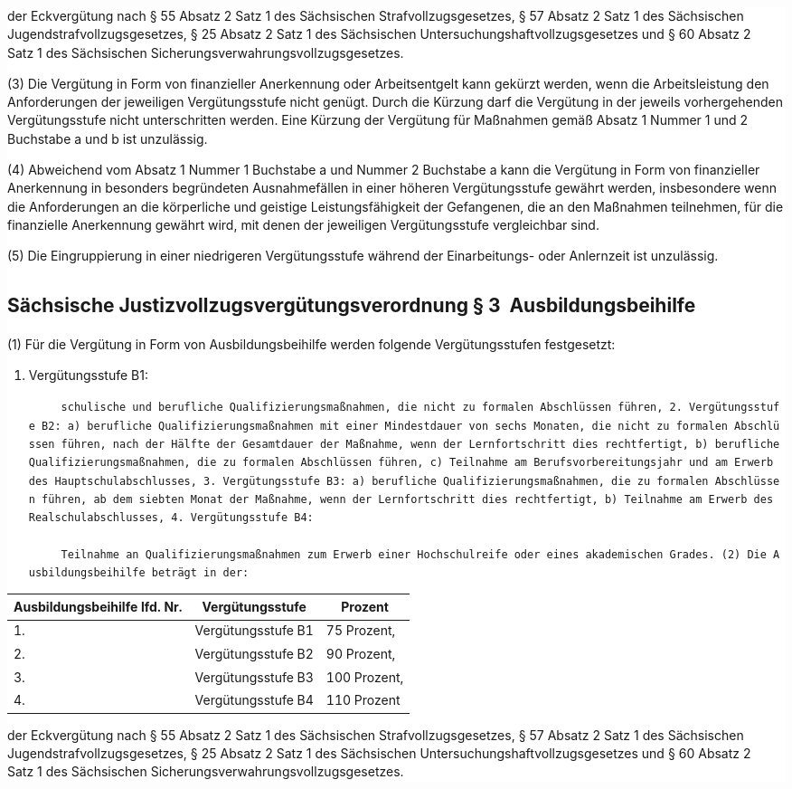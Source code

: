 
der Eckvergütung nach § 55 Absatz 2 Satz 1 des
        Sächsischen Strafvollzugsgesetzes, § 57 Absatz 2 Satz 1 des
        Sächsischen Jugendstrafvollzugsgesetzes, § 25 Absatz 2 Satz 1 des
        Sächsischen Untersuchungshaftvollzugsgesetzes
        und § 60 Absatz 2 Satz 1 des
        Sächsischen Sicherungsverwahrungsvollzugsgesetzes.

(3) Die Vergütung in Form von finanzieller Anerkennung oder Arbeitsentgelt kann gekürzt werden, wenn die Arbeitsleistung den Anforderungen der jeweiligen Vergütungsstufe nicht genügt. Durch die Kürzung darf die Vergütung in der jeweils vorhergehenden Vergütungsstufe nicht unterschritten werden. Eine Kürzung der Vergütung für Maßnahmen gemäß Absatz 1 Nummer 1 und 2 Buchstabe a und b ist unzulässig.

(4) Abweichend vom Absatz 1 Nummer 1 Buchstabe a und Nummer 2 Buchstabe a kann die Vergütung in Form von finanzieller Anerkennung in besonders begründeten Ausnahmefällen in einer höheren Vergütungsstufe gewährt werden, insbesondere wenn die Anforderungen an die körperliche und geistige Leistungsfähigkeit der Gefangenen, die an den Maßnahmen teilnehmen, für die finanzielle Anerkennung gewährt wird, mit denen der jeweiligen Vergütungsstufe vergleichbar sind.

(5) Die Eingruppierung in einer niedrigeren Vergütungsstufe während der Einarbeitungs- oder Anlernzeit ist unzulässig.


## Sächsische Justizvollzugsvergütungsverordnung § 3  Ausbildungsbeihilfe

(1) Für die Vergütung in Form von Ausbildungsbeihilfe werden folgende Vergütungsstufen festgesetzt:

1. Vergütungsstufe B1:
            
            schulische und berufliche Qualifizierungsmaßnahmen, die nicht zu formalen Abschlüssen führen, 2. Vergütungsstufe B2: a) berufliche Qualifizierungsmaßnahmen mit einer Mindestdauer von sechs Monaten, die nicht zu formalen Abschlüssen führen, nach der Hälfte der Gesamtdauer der Maßnahme, wenn der Lernfortschritt dies rechtfertigt, b) berufliche Qualifizierungsmaßnahmen, die zu formalen Abschlüssen führen, c) Teilnahme am Berufsvorbereitungsjahr und am Erwerb des Hauptschulabschlusses, 3. Vergütungsstufe B3: a) berufliche Qualifizierungsmaßnahmen, die zu formalen Abschlüssen führen, ab dem siebten Monat der Maßnahme, wenn der Lernfortschritt dies rechtfertigt, b) Teilnahme am Erwerb des Realschulabschlusses, 4. Vergütungsstufe B4:
            
            Teilnahme an Qualifizierungsmaßnahmen zum Erwerb einer Hochschulreife oder eines akademischen Grades. (2) Die Ausbildungsbeihilfe beträgt in der:

Ausbildungsbeihilfe lfd. Nr. | Vergütungsstufe | Prozent  
---|---|---  
1. | Vergütungsstufe B1 | 75 Prozent,  
2. | Vergütungsstufe B2 | 90 Prozent,  
3. | Vergütungsstufe B3 | 100 Prozent,  
4. | Vergütungsstufe B4 | 110 Prozent


der Eckvergütung nach § 55 Absatz 2 Satz 1 des
        Sächsischen Strafvollzugsgesetzes, § 57 Absatz 2 Satz 1 des
        Sächsischen Jugendstrafvollzugsgesetzes, § 25 Absatz 2 Satz 1 des
        Sächsischen Untersuchungshaftvollzugsgesetzes
        und § 60 Absatz 2 Satz 1 des
        Sächsischen Sicherungsverwahrungsvollzugsgesetzes.
